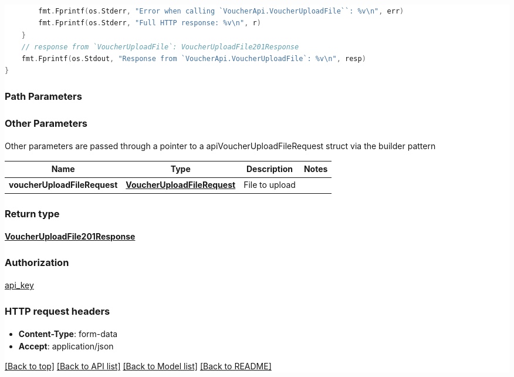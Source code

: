 ```go
        fmt.Fprintf(os.Stderr, "Error when calling `VoucherApi.VoucherUploadFile``: %v\n", err)
        fmt.Fprintf(os.Stderr, "Full HTTP response: %v\n", r)
    }
    // response from `VoucherUploadFile`: VoucherUploadFile201Response
    fmt.Fprintf(os.Stdout, "Response from `VoucherApi.VoucherUploadFile`: %v\n", resp)
}
```

### Path Parameters



### Other Parameters

Other parameters are passed through a pointer to a apiVoucherUploadFileRequest struct via the builder pattern


Name | Type | Description  | Notes
------------- | ------------- | ------------- | -------------
 **voucherUploadFileRequest** | [**VoucherUploadFileRequest**](VoucherUploadFileRequest.md) | File to upload | 

### Return type

[**VoucherUploadFile201Response**](VoucherUploadFile201Response.md)

### Authorization

[api_key](../README.md#api_key)

### HTTP request headers

- **Content-Type**: form-data
- **Accept**: application/json

[[Back to top]](#) [[Back to API list]](../README.md#documentation-for-api-endpoints)
[[Back to Model list]](../README.md#documentation-for-models)
[[Back to README]](../README.md)

